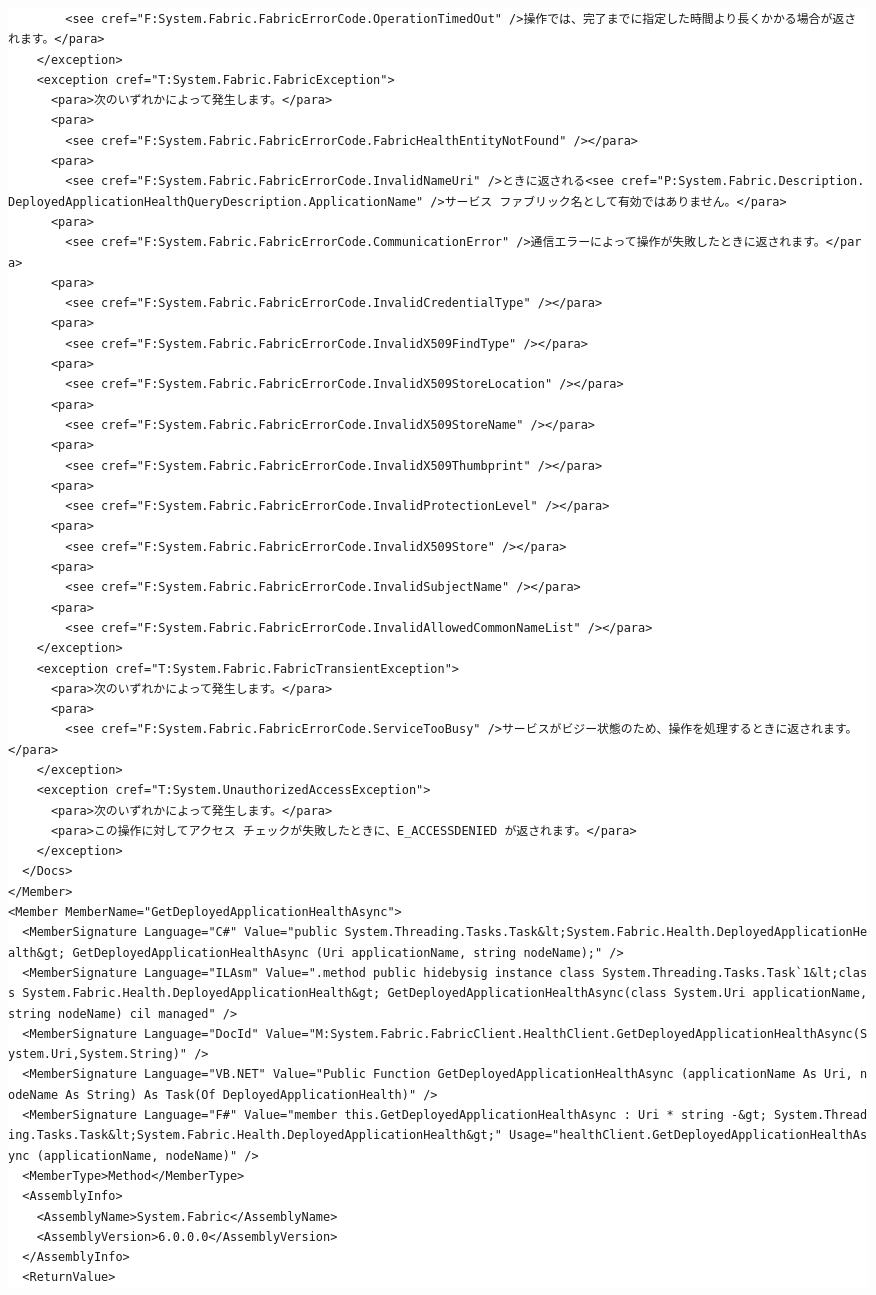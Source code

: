             <see cref="F:System.Fabric.FabricErrorCode.OperationTimedOut" />操作では、完了までに指定した時間より長くかかる場合が返されます。</para>
        </exception>
        <exception cref="T:System.Fabric.FabricException">
          <para>次のいずれかによって発生します。</para>
          <para>
            <see cref="F:System.Fabric.FabricErrorCode.FabricHealthEntityNotFound" /></para>
          <para>
            <see cref="F:System.Fabric.FabricErrorCode.InvalidNameUri" />ときに返される<see cref="P:System.Fabric.Description.DeployedApplicationHealthQueryDescription.ApplicationName" />サービス ファブリック名として有効ではありません。</para>
          <para>
            <see cref="F:System.Fabric.FabricErrorCode.CommunicationError" />通信エラーによって操作が失敗したときに返されます。</para>
          <para>
            <see cref="F:System.Fabric.FabricErrorCode.InvalidCredentialType" /></para>
          <para>
            <see cref="F:System.Fabric.FabricErrorCode.InvalidX509FindType" /></para>
          <para>
            <see cref="F:System.Fabric.FabricErrorCode.InvalidX509StoreLocation" /></para>
          <para>
            <see cref="F:System.Fabric.FabricErrorCode.InvalidX509StoreName" /></para>
          <para>
            <see cref="F:System.Fabric.FabricErrorCode.InvalidX509Thumbprint" /></para>
          <para>
            <see cref="F:System.Fabric.FabricErrorCode.InvalidProtectionLevel" /></para>
          <para>
            <see cref="F:System.Fabric.FabricErrorCode.InvalidX509Store" /></para>
          <para>
            <see cref="F:System.Fabric.FabricErrorCode.InvalidSubjectName" /></para>
          <para>
            <see cref="F:System.Fabric.FabricErrorCode.InvalidAllowedCommonNameList" /></para>
        </exception>
        <exception cref="T:System.Fabric.FabricTransientException">
          <para>次のいずれかによって発生します。</para>
          <para>
            <see cref="F:System.Fabric.FabricErrorCode.ServiceTooBusy" />サービスがビジー状態のため、操作を処理するときに返されます。</para>
        </exception>
        <exception cref="T:System.UnauthorizedAccessException">
          <para>次のいずれかによって発生します。</para>
          <para>この操作に対してアクセス チェックが失敗したときに、E_ACCESSDENIED が返されます。</para>
        </exception>
      </Docs>
    </Member>
    <Member MemberName="GetDeployedApplicationHealthAsync">
      <MemberSignature Language="C#" Value="public System.Threading.Tasks.Task&lt;System.Fabric.Health.DeployedApplicationHealth&gt; GetDeployedApplicationHealthAsync (Uri applicationName, string nodeName);" />
      <MemberSignature Language="ILAsm" Value=".method public hidebysig instance class System.Threading.Tasks.Task`1&lt;class System.Fabric.Health.DeployedApplicationHealth&gt; GetDeployedApplicationHealthAsync(class System.Uri applicationName, string nodeName) cil managed" />
      <MemberSignature Language="DocId" Value="M:System.Fabric.FabricClient.HealthClient.GetDeployedApplicationHealthAsync(System.Uri,System.String)" />
      <MemberSignature Language="VB.NET" Value="Public Function GetDeployedApplicationHealthAsync (applicationName As Uri, nodeName As String) As Task(Of DeployedApplicationHealth)" />
      <MemberSignature Language="F#" Value="member this.GetDeployedApplicationHealthAsync : Uri * string -&gt; System.Threading.Tasks.Task&lt;System.Fabric.Health.DeployedApplicationHealth&gt;" Usage="healthClient.GetDeployedApplicationHealthAsync (applicationName, nodeName)" />
      <MemberType>Method</MemberType>
      <AssemblyInfo>
        <AssemblyName>System.Fabric</AssemblyName>
        <AssemblyVersion>6.0.0.0</AssemblyVersion>
      </AssemblyInfo>
      <ReturnValue>